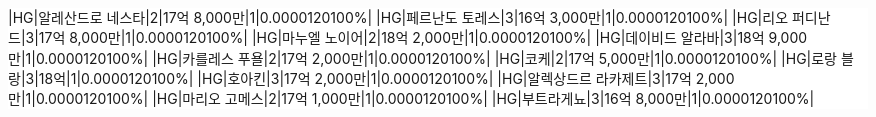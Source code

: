 |HG|알레산드로 네스타|2|17억 8,000만|1|0.0000120100%|
|HG|페르난도 토레스|3|16억 3,000만|1|0.0000120100%|
|HG|리오 퍼디난드|3|17억 8,000만|1|0.0000120100%|
|HG|마누엘 노이어|2|18억 2,000만|1|0.0000120100%|
|HG|데이비드 알라바|3|18억 9,000만|1|0.0000120100%|
|HG|카를레스 푸욜|2|17억 2,000만|1|0.0000120100%|
|HG|코케|2|17억 5,000만|1|0.0000120100%|
|HG|로랑 블랑|3|18억|1|0.0000120100%|
|HG|호아킨|3|17억 2,000만|1|0.0000120100%|
|HG|알렉상드르 라카제트|3|17억 2,000만|1|0.0000120100%|
|HG|마리오 고메스|2|17억 1,000만|1|0.0000120100%|
|HG|부트라게뇨|3|16억 8,000만|1|0.0000120100%|
